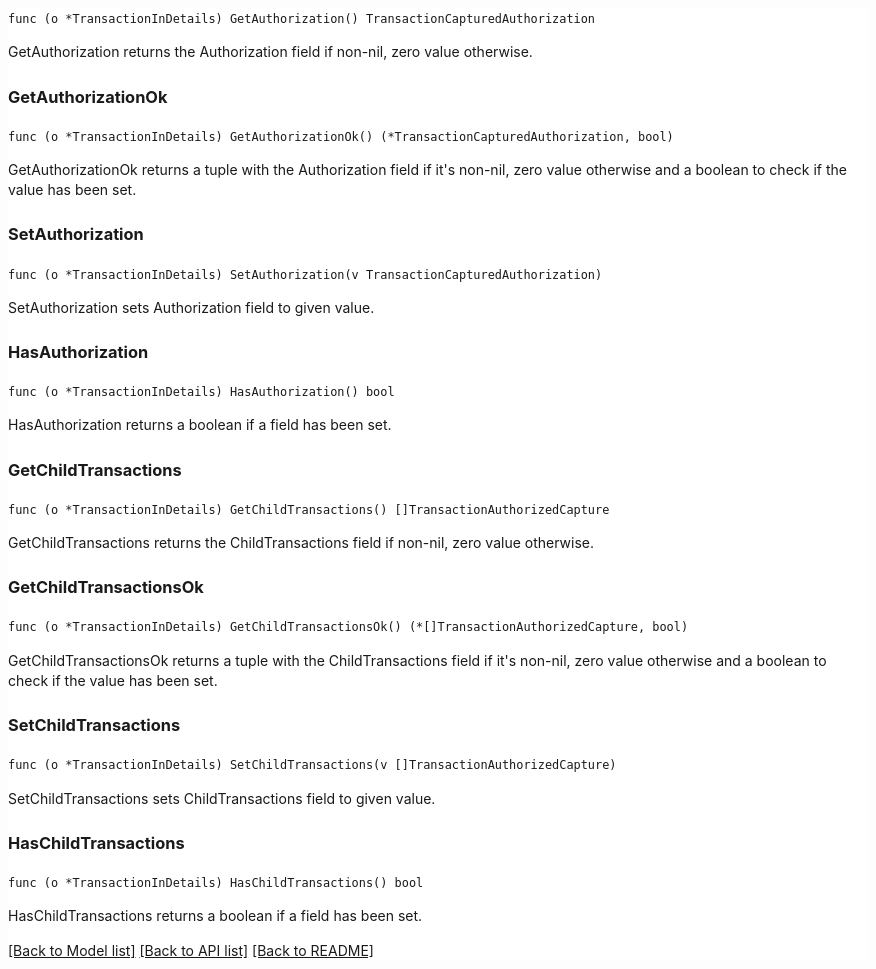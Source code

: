 `func (o *TransactionInDetails) GetAuthorization() TransactionCapturedAuthorization`

GetAuthorization returns the Authorization field if non-nil, zero value otherwise.

### GetAuthorizationOk

`func (o *TransactionInDetails) GetAuthorizationOk() (*TransactionCapturedAuthorization, bool)`

GetAuthorizationOk returns a tuple with the Authorization field if it's non-nil, zero value otherwise
and a boolean to check if the value has been set.

### SetAuthorization

`func (o *TransactionInDetails) SetAuthorization(v TransactionCapturedAuthorization)`

SetAuthorization sets Authorization field to given value.

### HasAuthorization

`func (o *TransactionInDetails) HasAuthorization() bool`

HasAuthorization returns a boolean if a field has been set.

### GetChildTransactions

`func (o *TransactionInDetails) GetChildTransactions() []TransactionAuthorizedCapture`

GetChildTransactions returns the ChildTransactions field if non-nil, zero value otherwise.

### GetChildTransactionsOk

`func (o *TransactionInDetails) GetChildTransactionsOk() (*[]TransactionAuthorizedCapture, bool)`

GetChildTransactionsOk returns a tuple with the ChildTransactions field if it's non-nil, zero value otherwise
and a boolean to check if the value has been set.

### SetChildTransactions

`func (o *TransactionInDetails) SetChildTransactions(v []TransactionAuthorizedCapture)`

SetChildTransactions sets ChildTransactions field to given value.

### HasChildTransactions

`func (o *TransactionInDetails) HasChildTransactions() bool`

HasChildTransactions returns a boolean if a field has been set.


[[Back to Model list]](../README.md#documentation-for-models) [[Back to API list]](../README.md#documentation-for-api-endpoints) [[Back to README]](../README.md)



